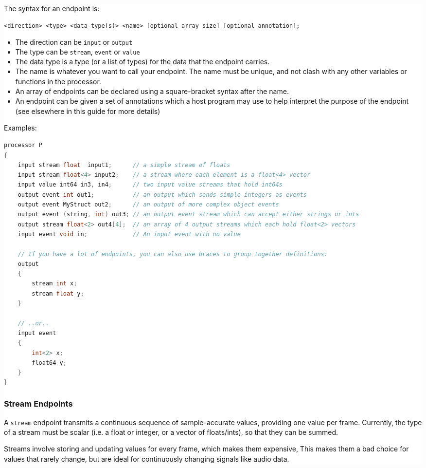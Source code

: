 The syntax for an endpoint is:

`<direction> <type> <data-type(s)> <name> [optional array size] [optional annotation];`

- The direction can be `input` or `output`
- The type can be `stream`, `event` or `value`
- The data type is a type (or a list of types) for the data that the endpoint carries.
- The name is whatever you want to call your endpoint. The name must be unique, and not clash with any other variables or functions in the processor.
- An array of endpoints can be declared using a square-bracket syntax after the name.
- An endpoint can be given a set of annotations which a host program may use to help interpret the purpose of the endpoint (see elsewhere in this guide for more details)

Examples:

```cpp
processor P
{
    input stream float  input1;      // a simple stream of floats
    input stream float<4> input2;    // a stream where each element is a float<4> vector
    input value int64 in3, in4;      // two input value streams that hold int64s
    output event int out1;           // an output which sends simple integers as events
    output event MyStruct out2;      // an output of more complex object events
    output event (string, int) out3; // an output event stream which can accept either strings or ints
    output stream float<2> out4[4];  // an array of 4 output streams which each hold float<2> vectors
    input event void in;             // An input event with no value

    // If you have a lot of endpoints, you can also use braces to group together definitions:
    output
    {
        stream int x;
        stream float y;
    }

    // ..or..
    input event
    {
        int<2> x;
        float64 y;
    }
}
```

### Stream Endpoints

A `stream` endpoint transmits a continuous sequence of sample-accurate values, providing one value per frame. Currently, the type of a stream must be scalar (i.e. a float or integer, or a vector of floats/ints), so that they can be summed.

Streams involve storing and updating values for every frame, which makes them expensive, This makes them a bad choice for values that rarely change, but are ideal for continuously changing signals like audio data.
